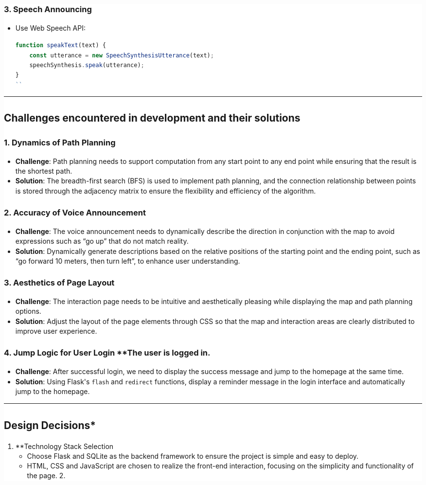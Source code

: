 ### 3. **Speech Announcing**
- Use Web Speech API:
    ```javascript
    function speakText(text) {
        const utterance = new SpeechSynthesisUtterance(text);
        speechSynthesis.speak(utterance);
    }
    ``

---

## **Challenges encountered in development and their solutions**
### 1. **Dynamics of Path Planning**
- **Challenge**: Path planning needs to support computation from any start point to any end point while ensuring that the result is the shortest path.
- **Solution**: The breadth-first search (BFS) is used to implement path planning, and the connection relationship between points is stored through the adjacency matrix to ensure the flexibility and efficiency of the algorithm.

### 2. **Accuracy of Voice Announcement**
- **Challenge**: The voice announcement needs to dynamically describe the direction in conjunction with the map to avoid expressions such as “go up” that do not match reality.
- **Solution**: Dynamically generate descriptions based on the relative positions of the starting point and the ending point, such as “go forward 10 meters, then turn left”, to enhance user understanding.

### 3. **Aesthetics of Page Layout**
- **Challenge**: The interaction page needs to be intuitive and aesthetically pleasing while displaying the map and path planning options.
- **Solution**: Adjust the layout of the page elements through CSS so that the map and interaction areas are clearly distributed to improve user experience.

### 4. **Jump Logic for User Login** **The user is logged in.
- **Challenge**: After successful login, we need to display the success message and jump to the homepage at the same time.
- **Solution**: Using Flask's `flash` and `redirect` functions, display a reminder message in the login interface and automatically jump to the homepage.

---

## **Design Decisions***
1. **Technology Stack Selection
   - Choose Flask and SQLite as the backend framework to ensure the project is simple and easy to deploy.
   - HTML, CSS and JavaScript are chosen to realize the front-end interaction, focusing on the simplicity and functionality of the page. 2.

